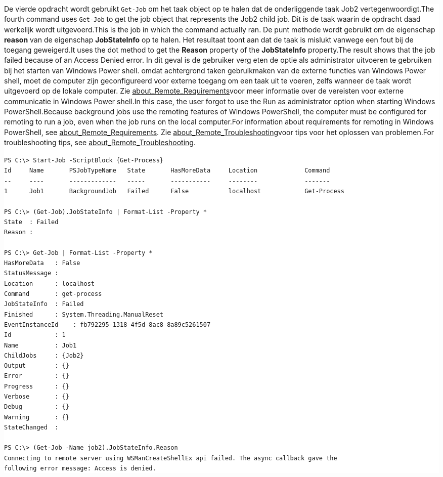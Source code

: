 <span data-ttu-id="dff8b-192">De vierde opdracht wordt gebruikt `Get-Job` om het taak object op te halen dat de onderliggende taak Job2 vertegenwoordigt.</span><span class="sxs-lookup"><span data-stu-id="dff8b-192">The fourth command uses `Get-Job` to get the job object that represents the Job2 child job.</span></span> <span data-ttu-id="dff8b-193">Dit is de taak waarin de opdracht daad werkelijk wordt uitgevoerd.</span><span class="sxs-lookup"><span data-stu-id="dff8b-193">This is the job in which the command actually ran.</span></span> <span data-ttu-id="dff8b-194">De punt methode wordt gebruikt om de eigenschap **reason** van de eigenschap **JobStateInfo** op te halen. Het resultaat toont aan dat de taak is mislukt vanwege een fout bij de toegang geweigerd.</span><span class="sxs-lookup"><span data-stu-id="dff8b-194">It uses the dot method to get the **Reason** property of the **JobStateInfo** property.The result shows that the job failed because of an Access Denied error.</span></span> <span data-ttu-id="dff8b-195">In dit geval is de gebruiker verg eten de optie als administrator uitvoeren te gebruiken bij het starten van Windows Power shell. omdat achtergrond taken gebruikmaken van de externe functies van Windows Power shell, moet de computer zijn geconfigureerd voor externe toegang om een taak uit te voeren, zelfs wanneer de taak wordt uitgevoerd op de lokale computer. Zie [about_Remote_Requirements](./about/about_Remote_Requirements.md)voor meer informatie over de vereisten voor externe communicatie in Windows Power shell.</span><span class="sxs-lookup"><span data-stu-id="dff8b-195">In this case, the user forgot to use the Run as administrator option when starting Windows PowerShell.Because background jobs use the remoting features of Windows PowerShell, the computer must be configured for remoting to run a job, even when the job runs on the local computer.For information about requirements for remoting in Windows PowerShell, see [about_Remote_Requirements](./about/about_Remote_Requirements.md).</span></span> <span data-ttu-id="dff8b-196">Zie [about_Remote_Troubleshooting](./about/about_Remote_Troubleshooting.md)voor tips voor het oplossen van problemen.</span><span class="sxs-lookup"><span data-stu-id="dff8b-196">For troubleshooting tips, see [about_Remote_Troubleshooting](./about/about_Remote_Troubleshooting.md).</span></span>

```
PS C:\> Start-Job -ScriptBlock {Get-Process}
Id     Name       PSJobTypeName   State       HasMoreData     Location             Command
--     ----       -------------   -----       -----------     --------             -------
1      Job1       BackgroundJob   Failed      False           localhost            Get-Process

PS C:\> (Get-Job).JobStateInfo | Format-List -Property *
State  : Failed
Reason :

PS C:\> Get-Job | Format-List -Property *
HasMoreData   : False
StatusMessage :
Location      : localhost
Command       : get-process
JobStateInfo  : Failed
Finished      : System.Threading.ManualReset
EventInstanceId    : fb792295-1318-4f5d-8ac8-8a89c5261507
Id            : 1
Name          : Job1
ChildJobs     : {Job2}
Output        : {}
Error         : {}
Progress      : {}
Verbose       : {}
Debug         : {}
Warning       : {}
StateChanged  :

PS C:\> (Get-Job -Name job2).JobStateInfo.Reason
Connecting to remote server using WSManCreateShellEx api failed. The async callback gave the
following error message: Access is denied.
```

